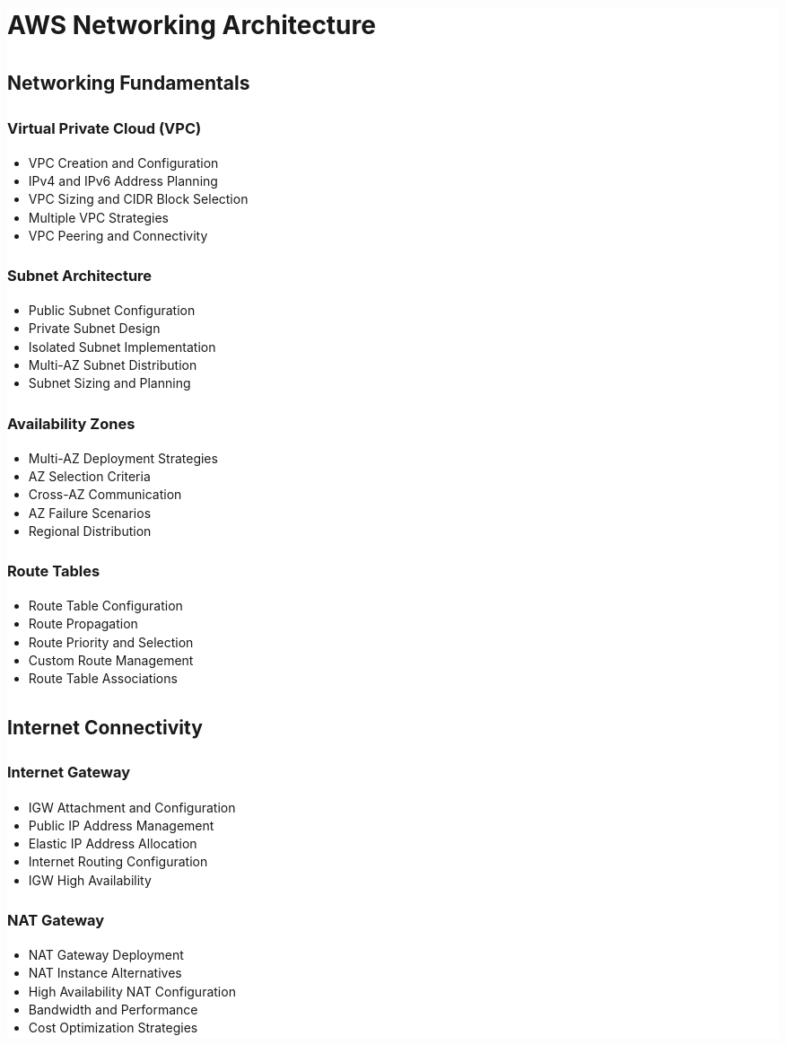 # AWS Networking Architecture

## Networking Fundamentals

### Virtual Private Cloud (VPC)
- VPC Creation and Configuration
- IPv4 and IPv6 Address Planning
- VPC Sizing and CIDR Block Selection
- Multiple VPC Strategies
- VPC Peering and Connectivity

### Subnet Architecture
- Public Subnet Configuration
- Private Subnet Design
- Isolated Subnet Implementation
- Multi-AZ Subnet Distribution
- Subnet Sizing and Planning

### Availability Zones
- Multi-AZ Deployment Strategies
- AZ Selection Criteria
- Cross-AZ Communication
- AZ Failure Scenarios
- Regional Distribution

### Route Tables
- Route Table Configuration
- Route Propagation
- Route Priority and Selection
- Custom Route Management
- Route Table Associations

## Internet Connectivity

### Internet Gateway
- IGW Attachment and Configuration
- Public IP Address Management
- Elastic IP Address Allocation
- Internet Routing Configuration
- IGW High Availability

### NAT Gateway
- NAT Gateway Deployment
- NAT Instance Alternatives
- High Availability NAT Configuration
- Bandwidth and Performance
- Cost Optimization Strategies
